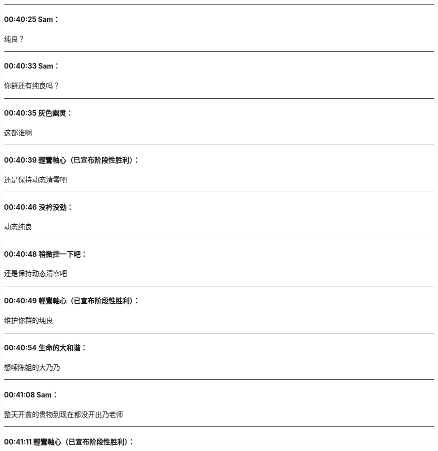 *****

#### 00:40:25  Sam：

纯良？

*****

#### 00:40:33  Sam：

你群还有纯良吗？

*****

#### 00:40:35  灰色幽灵：

这都谁啊

*****

#### 00:40:39  輕鸞軸心（已宣布阶段性胜利）：

还是保持动态清零吧

*****

#### 00:40:46  没衿没劲：

动态纯良

*****

#### 00:40:48  稍微控一下吧：

还是保持动态清零吧

*****

#### 00:40:49  輕鸞軸心（已宣布阶段性胜利）：

维护你群的纯良

*****

#### 00:40:54  生命的大和谐：

想嗦陈姐的大乃乃

*****

#### 00:41:08  Sam：

整天开盒的贵物到现在都没开出乃老师

*****

#### 00:41:11  輕鸞軸心（已宣布阶段性胜利）：
